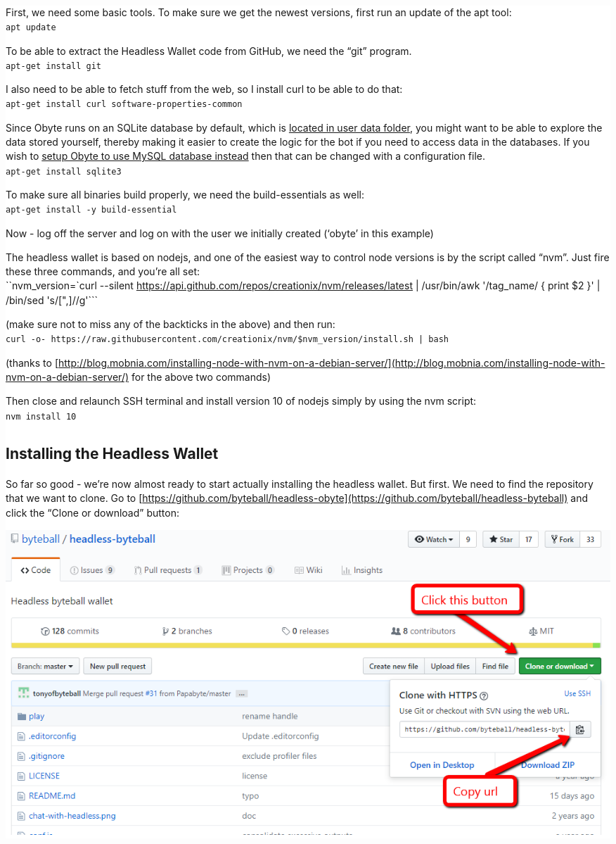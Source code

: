First, we need some basic tools. To make sure we get the newest versions, first run an update of the apt tool:  
`apt update`

To be able to extract the Headless Wallet code from GitHub, we need the “git” program.  
`apt-get install git`

I also need to be able to fetch stuff from the web, so I install curl to be able to do that:  
`apt-get install curl software-properties-common`

Since Obyte runs on an SQLite database by default, which is [located in user data folder](https://github.com/byteball/byteballcore#configuring), you might want to be able to explore the data stored yourself, thereby making it easier to create the logic for the bot if you need to access data in the databases. If you wish to [setup Obyte to use MySQL database instead](./#sql-database) then that can be changed with a configuration file.  
`apt-get install sqlite3`

To make sure all binaries build properly, we need the build-essentials as well:  
`apt-get install -y build-essential`

Now - log off the server and log on with the user we initially created \(‘obyte’ in this example\)

The headless wallet is based on nodejs, and one of the easiest way to control node versions is by the script called “nvm”. Just fire these three commands, and you’re all set:  
``nvm_version=`curl --silent https://api.github.com/repos/creationix/nvm/releases/latest | /usr/bin/awk '/tag_name/ { print $2 }' | /bin/sed 's/[",]//g'```

\(make sure not to miss any of the backticks in the above\) and then run:  
`curl -o- https://raw.githubusercontent.com/creationix/nvm/$nvm_version/install.sh | bash`

\(thanks to [http://blog.mobnia.com/installing-node-with-nvm-on-a-debian-server/](http://blog.mobnia.com/installing-node-with-nvm-on-a-debian-server/) for the above two commands\)

Then close and relaunch SSH terminal and install version 10 of nodejs simply by using the nvm script:  
`nvm install 10`

## Installing the Headless Wallet

So far so good - we’re now almost ready to start actually installing the headless wallet. But first. We need to find the repository that we want to clone. Go to [https://github.com/byteball/headless-obyte](https://github.com/byteball/headless-byteball) and click the “Clone or download” button:

![](../.gitbook/assets/image%20%286%29.png)
